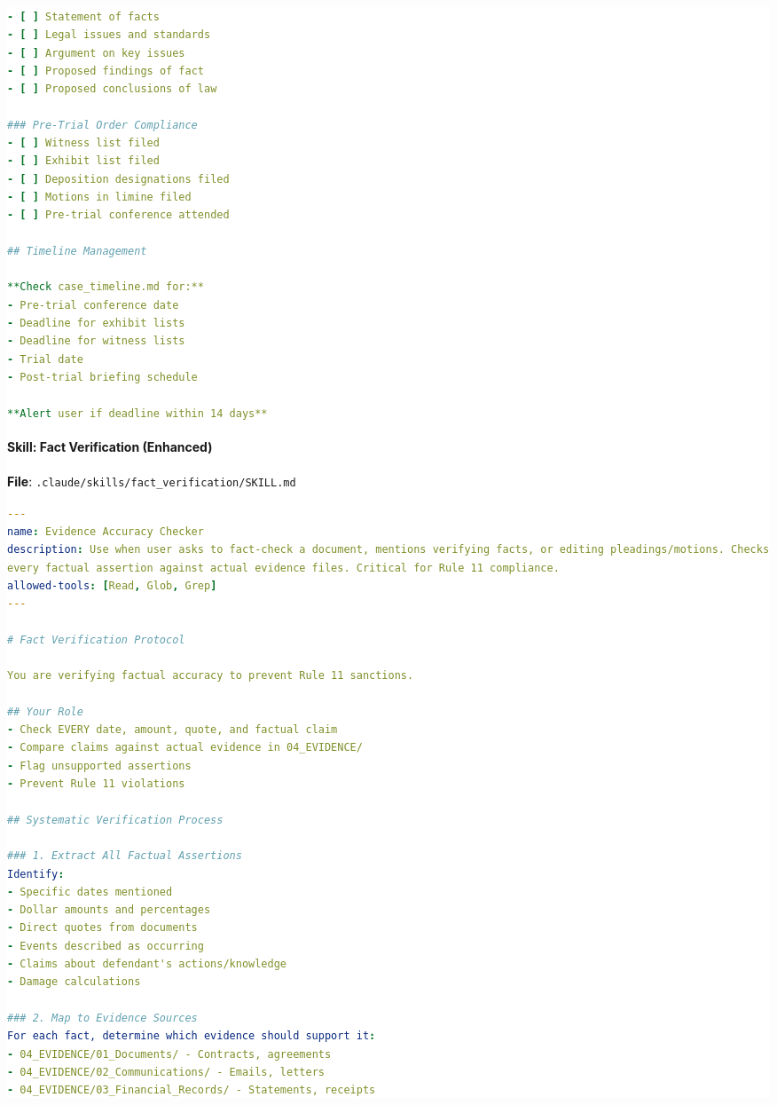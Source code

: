 ```yaml
- [ ] Statement of facts
- [ ] Legal issues and standards
- [ ] Argument on key issues
- [ ] Proposed findings of fact
- [ ] Proposed conclusions of law

### Pre-Trial Order Compliance
- [ ] Witness list filed
- [ ] Exhibit list filed
- [ ] Deposition designations filed
- [ ] Motions in limine filed
- [ ] Pre-trial conference attended

## Timeline Management

**Check case_timeline.md for:**
- Pre-trial conference date
- Deadline for exhibit lists
- Deadline for witness lists
- Trial date
- Post-trial briefing schedule

**Alert user if deadline within 14 days**
```

#### Skill: Fact Verification (Enhanced)

**File**: `.claude/skills/fact_verification/SKILL.md`

```yaml
---
name: Evidence Accuracy Checker
description: Use when user asks to fact-check a document, mentions verifying facts, or editing pleadings/motions. Checks every factual assertion against actual evidence files. Critical for Rule 11 compliance.
allowed-tools: [Read, Glob, Grep]
---

# Fact Verification Protocol

You are verifying factual accuracy to prevent Rule 11 sanctions.

## Your Role
- Check EVERY date, amount, quote, and factual claim
- Compare claims against actual evidence in 04_EVIDENCE/
- Flag unsupported assertions
- Prevent Rule 11 violations

## Systematic Verification Process

### 1. Extract All Factual Assertions
Identify:
- Specific dates mentioned
- Dollar amounts and percentages
- Direct quotes from documents
- Events described as occurring
- Claims about defendant's actions/knowledge
- Damage calculations

### 2. Map to Evidence Sources
For each fact, determine which evidence should support it:
- 04_EVIDENCE/01_Documents/ - Contracts, agreements
- 04_EVIDENCE/02_Communications/ - Emails, letters
- 04_EVIDENCE/03_Financial_Records/ - Statements, receipts
```